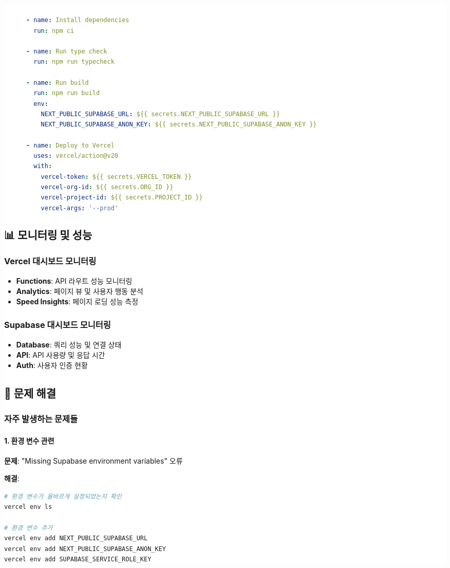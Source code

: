 ```yaml

      - name: Install dependencies
        run: npm ci

      - name: Run type check
        run: npm run typecheck

      - name: Run build
        run: npm run build
        env:
          NEXT_PUBLIC_SUPABASE_URL: ${{ secrets.NEXT_PUBLIC_SUPABASE_URL }}
          NEXT_PUBLIC_SUPABASE_ANON_KEY: ${{ secrets.NEXT_PUBLIC_SUPABASE_ANON_KEY }}

      - name: Deploy to Vercel
        uses: vercel/action@v20
        with:
          vercel-token: ${{ secrets.VERCEL_TOKEN }}
          vercel-org-id: ${{ secrets.ORG_ID }}
          vercel-project-id: ${{ secrets.PROJECT_ID }}
          vercel-args: '--prod'
```

## 📊 모니터링 및 성능

### Vercel 대시보드 모니터링

- **Functions**: API 라우트 성능 모니터링
- **Analytics**: 페이지 뷰 및 사용자 행동 분석
- **Speed Insights**: 페이지 로딩 성능 측정

### Supabase 대시보드 모니터링

- **Database**: 쿼리 성능 및 연결 상태
- **API**: API 사용량 및 응답 시간
- **Auth**: 사용자 인증 현황

## 🚨 문제 해결

### 자주 발생하는 문제들

#### 1. 환경 변수 관련

**문제**: "Missing Supabase environment variables" 오류

**해결**:
```bash
# 환경 변수가 올바르게 설정되었는지 확인
vercel env ls

# 환경 변수 추가
vercel env add NEXT_PUBLIC_SUPABASE_URL
vercel env add NEXT_PUBLIC_SUPABASE_ANON_KEY
vercel env add SUPABASE_SERVICE_ROLE_KEY
```
